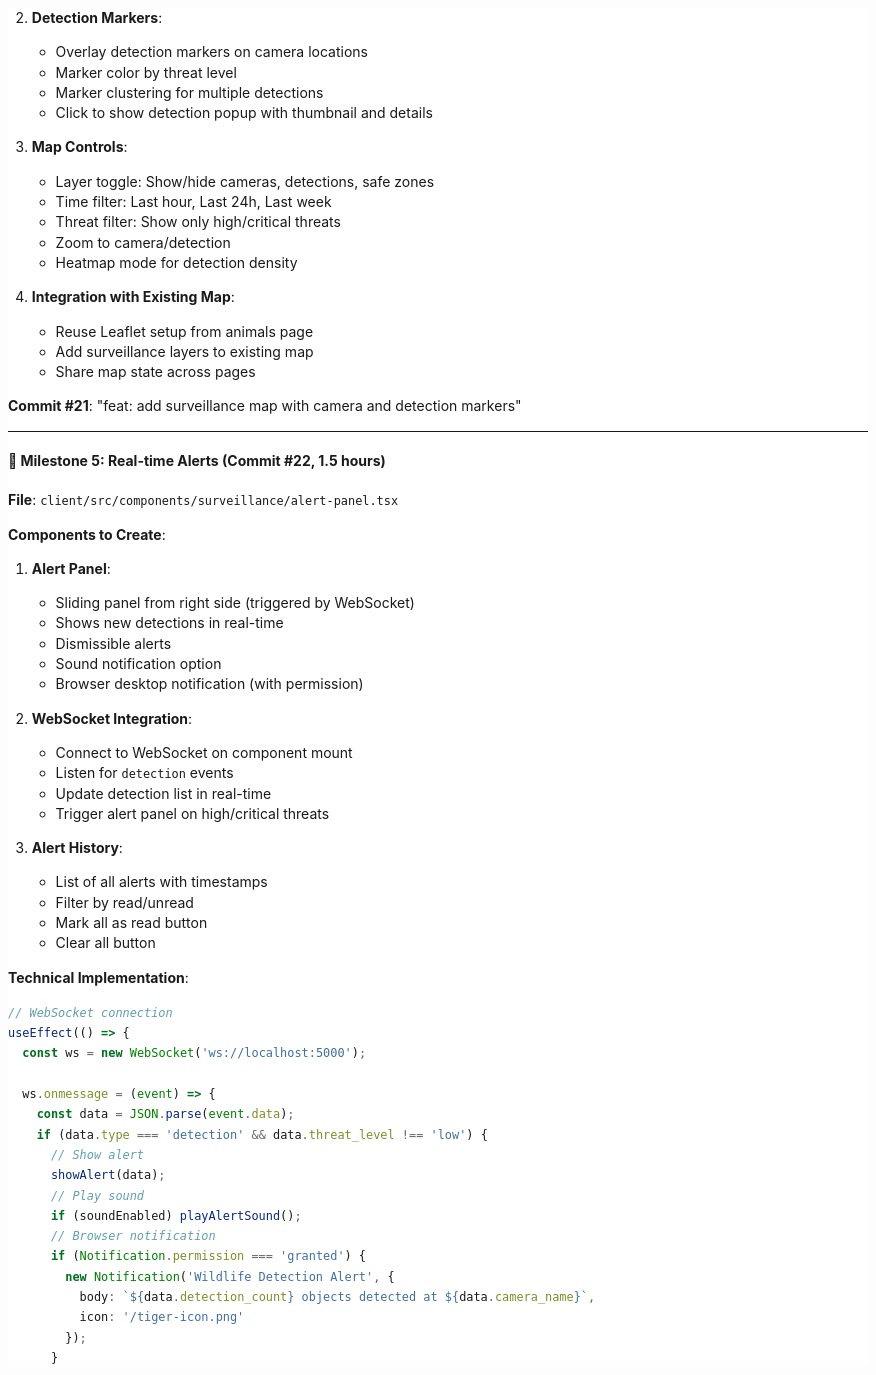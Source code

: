 2. **Detection Markers**:
   - Overlay detection markers on camera locations
   - Marker color by threat level
   - Marker clustering for multiple detections
   - Click to show detection popup with thumbnail and details

3. **Map Controls**:
   - Layer toggle: Show/hide cameras, detections, safe zones
   - Time filter: Last hour, Last 24h, Last week
   - Threat filter: Show only high/critical threats
   - Zoom to camera/detection
   - Heatmap mode for detection density

4. **Integration with Existing Map**:
   - Reuse Leaflet setup from animals page
   - Add surveillance layers to existing map
   - Share map state across pages

**Commit #21**: "feat: add surveillance map with camera and detection markers"

---

#### 🎯 Milestone 5: Real-time Alerts (Commit #22, 1.5 hours)

**File**: `client/src/components/surveillance/alert-panel.tsx`

**Components to Create**:

1. **Alert Panel**:
   - Sliding panel from right side (triggered by WebSocket)
   - Shows new detections in real-time
   - Dismissible alerts
   - Sound notification option
   - Browser desktop notification (with permission)

2. **WebSocket Integration**:
   - Connect to WebSocket on component mount
   - Listen for `detection` events
   - Update detection list in real-time
   - Trigger alert panel on high/critical threats

3. **Alert History**:
   - List of all alerts with timestamps
   - Filter by read/unread
   - Mark all as read button
   - Clear all button

**Technical Implementation**:
```typescript
// WebSocket connection
useEffect(() => {
  const ws = new WebSocket('ws://localhost:5000');
  
  ws.onmessage = (event) => {
    const data = JSON.parse(event.data);
    if (data.type === 'detection' && data.threat_level !== 'low') {
      // Show alert
      showAlert(data);
      // Play sound
      if (soundEnabled) playAlertSound();
      // Browser notification
      if (Notification.permission === 'granted') {
        new Notification('Wildlife Detection Alert', {
          body: `${data.detection_count} objects detected at ${data.camera_name}`,
          icon: '/tiger-icon.png'
        });
      }
```